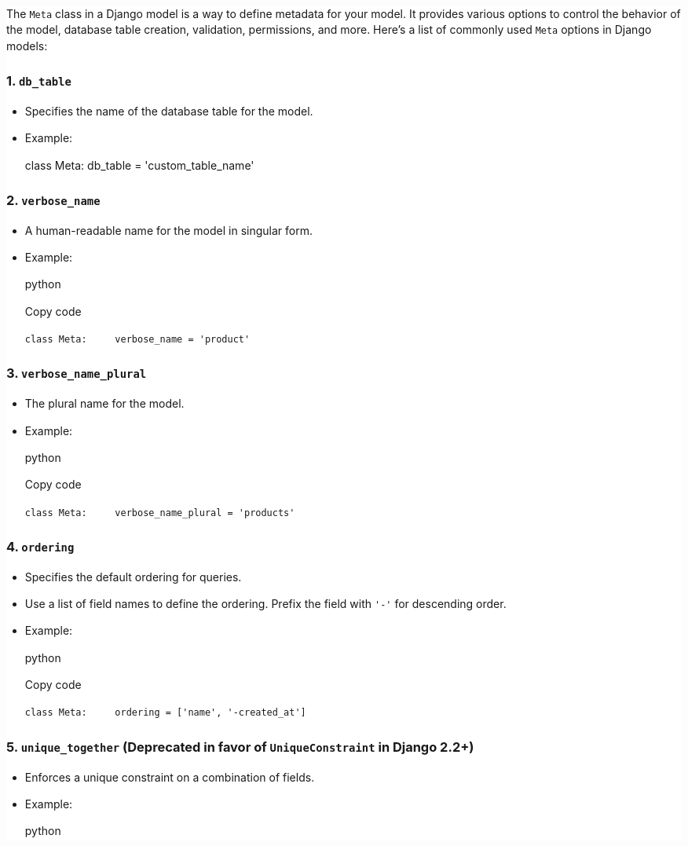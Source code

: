 The `Meta` class in a Django model is a way to define metadata for your model. It provides various options to control the behavior of the model, database table creation, validation, permissions, and more. Here’s a list of commonly used `Meta` options in Django models:

### **1. `db_table`**

- Specifies the name of the database table for the model.
- Example:

	class Meta:
	    db_table = 'custom_table_name'


### **2. `verbose_name`**

- A human-readable name for the model in singular form.
- Example:
    
    python
    
    Copy code
    
    `class Meta:     verbose_name = 'product'`
    

### **3. `verbose_name_plural`**

- The plural name for the model.
- Example:
    
    python
    
    Copy code
    
    `class Meta:     verbose_name_plural = 'products'`
    

### **4. `ordering`**

- Specifies the default ordering for queries.
- Use a list of field names to define the ordering. Prefix the field with `'-'` for descending order.
- Example:
    
    python
    
    Copy code
    
    `class Meta:     ordering = ['name', '-created_at']`
    

### **5. `unique_together`** (Deprecated in favor of `UniqueConstraint` in Django 2.2+)

- Enforces a unique constraint on a combination of fields.
- Example:
    
    python
    